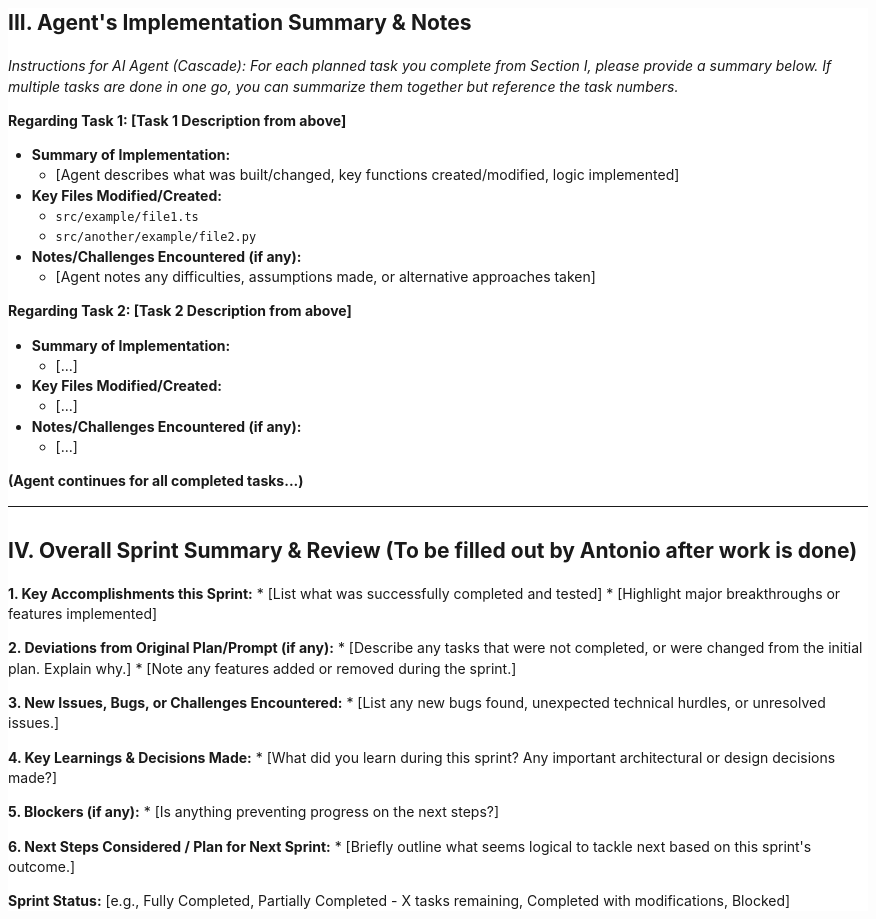 ## III. Agent's Implementation Summary & Notes

*Instructions for AI Agent (Cascade): For each planned task you complete from Section I, please provide a summary below. If multiple tasks are done in one go, you can summarize them together but reference the task numbers.*

**Regarding Task 1: [Task 1 Description from above]**
* **Summary of Implementation:**
    * [Agent describes what was built/changed, key functions created/modified, logic implemented]
* **Key Files Modified/Created:**
    * `src/example/file1.ts`
    * `src/another/example/file2.py`
* **Notes/Challenges Encountered (if any):**
    * [Agent notes any difficulties, assumptions made, or alternative approaches taken]

**Regarding Task 2: [Task 2 Description from above]**
* **Summary of Implementation:**
    * [...]
* **Key Files Modified/Created:**
    * [...]
* **Notes/Challenges Encountered (if any):**
    * [...]

**(Agent continues for all completed tasks...)**

---

## IV. Overall Sprint Summary & Review (To be filled out by Antonio after work is done)
**1. Key Accomplishments this Sprint:**
    * [List what was successfully completed and tested]
    * [Highlight major breakthroughs or features implemented]

**2. Deviations from Original Plan/Prompt (if any):**
    * [Describe any tasks that were not completed, or were changed from the initial plan. Explain why.]
    * [Note any features added or removed during the sprint.]

**3. New Issues, Bugs, or Challenges Encountered:**
    * [List any new bugs found, unexpected technical hurdles, or unresolved issues.]

**4. Key Learnings & Decisions Made:**
    * [What did you learn during this sprint? Any important architectural or design decisions made?]

**5. Blockers (if any):**
    * [Is anything preventing progress on the next steps?]

**6. Next Steps Considered / Plan for Next Sprint:**
    * [Briefly outline what seems logical to tackle next based on this sprint's outcome.]

**Sprint Status:** [e.g., Fully Completed, Partially Completed - X tasks remaining, Completed with modifications, Blocked]


  [sectionId: string]: {